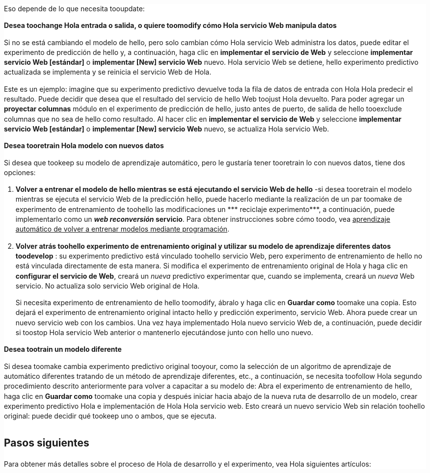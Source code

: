Eso depende de lo que necesita tooupdate:

**Desea toochange Hola entrada o salida, o quiere toomodify cómo Hola servicio Web manipula datos**

Si no se está cambiando el modelo de hello, pero solo cambian cómo Hola servicio Web administra los datos, puede editar el experimento de predicción de hello y, a continuación, haga clic en **implementar el servicio de Web** y seleccione **implementar servicio Web [estándar]** o **implementar [New] servicio Web** nuevo. Hola servicio Web se detiene, hello experimento predictivo actualizada se implementa y se reinicia el servicio Web de Hola.

Este es un ejemplo: imagine que su experimento predictivo devuelve toda la fila de datos de entrada con Hola Hola predecir el resultado. Puede decidir que desea que el resultado del servicio de hello Web toojust Hola devuelto. Para poder agregar un **proyectar columnas** módulo en el experimento de predicción de hello, justo antes de puerto, de salida de hello tooexclude columnas que no sea de hello como resultado. Al hacer clic en **implementar el servicio de Web** y seleccione **implementar servicio Web [estándar]** o **implementar [New] servicio Web** nuevo, se actualiza Hola servicio Web.

**Desea tooretrain Hola modelo con nuevos datos**

Si desea que tookeep su modelo de aprendizaje automático, pero le gustaría tener tooretrain lo con nuevos datos, tiene dos opciones:

1. **Volver a entrenar el modelo de hello mientras se está ejecutando el servicio Web de hello** -si desea tooretrain el modelo mientras se ejecuta el servicio Web de la predicción hello, puede hacerlo mediante la realización de un par toomake de experimento de entrenamiento de toohello las modificaciones un *** reciclaje experimento***, a continuación, puede implementarlo como un  ***web reconversión* servicio**. Para obtener instrucciones sobre cómo toodo, vea [aprendizaje automático de volver a entrenar modelos mediante programación](machine-learning-retrain-models-programmatically.md).
2. **Volver atrás toohello experimento de entrenamiento original y utilizar su modelo de aprendizaje diferentes datos toodevelop** : su experimento predictivo está vinculado toohello servicio Web, pero experimento de entrenamiento de hello no está vinculada directamente de esta manera. Si modifica el experimento de entrenamiento original de Hola y haga clic en **configurar el servicio de Web**, creará un *nueva* predictivo experimentar que, cuando se implementa, creará un *nueva* Web servicio. No actualiza solo servicio Web original de Hola.
   
   Si necesita experimento de entrenamiento de hello toomodify, ábralo y haga clic en **Guardar como** toomake una copia. Esto dejará el experimento de entrenamiento original intacto hello y predicción experimento, servicio Web. Ahora puede crear un nuevo servicio web con los cambios. Una vez haya implementado Hola nuevo servicio Web de, a continuación, puede decidir si toostop Hola servicio Web anterior o mantenerlo ejecutándose junto con hello uno nuevo.

**Desea tootrain un modelo diferente**

Si desea toomake cambia experimento predictivo original tooyour, como la selección de un algoritmo de aprendizaje de automático diferentes tratando de un método de aprendizaje diferentes, etc., a continuación, se necesita toofollow Hola segundo procedimiento descrito anteriormente para volver a capacitar a su modelo de: Abra el experimento de entrenamiento de hello, haga clic en **Guardar como** toomake una copia y después iniciar hacia abajo de la nueva ruta de desarrollo de un modelo, crear experimento predictivo Hola e implementación de Hola Hola servicio web. Esto creará un nuevo servicio Web sin relación toohello original: puede decidir qué tookeep uno o ambos, que se ejecuta.

## <a name="next-steps"></a>Pasos siguientes
Para obtener más detalles sobre el proceso de Hola de desarrollo y el experimento, vea Hola siguientes artículos:

